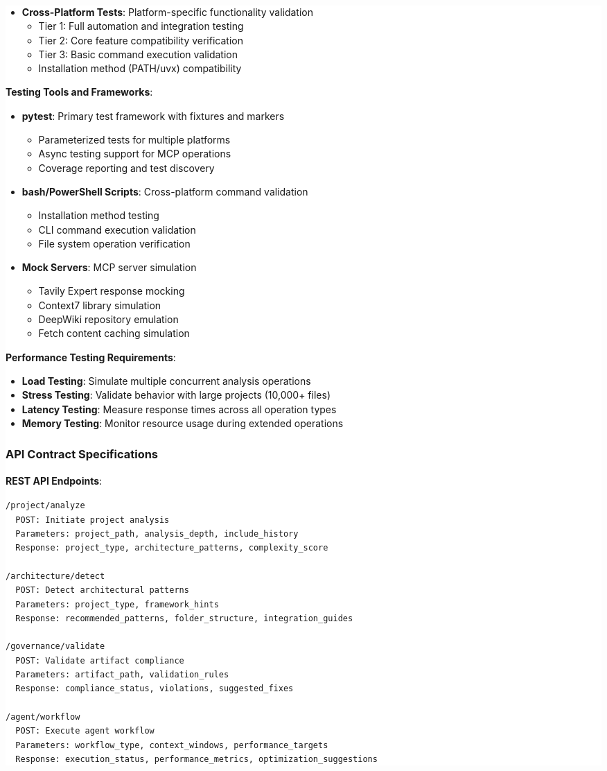 - **Cross-Platform Tests**: Platform-specific functionality validation
  - Tier 1: Full automation and integration testing
  - Tier 2: Core feature compatibility verification
  - Tier 3: Basic command execution validation
  - Installation method (PATH/uvx) compatibility

**Testing Tools and Frameworks**:
- **pytest**: Primary test framework with fixtures and markers
  - Parameterized tests for multiple platforms
  - Async testing support for MCP operations
  - Coverage reporting and test discovery

- **bash/PowerShell Scripts**: Cross-platform command validation
  - Installation method testing
  - CLI command execution validation
  - File system operation verification

- **Mock Servers**: MCP server simulation
  - Tavily Expert response mocking
  - Context7 library simulation
  - DeepWiki repository emulation
  - Fetch content caching simulation

**Performance Testing Requirements**:
- **Load Testing**: Simulate multiple concurrent analysis operations
- **Stress Testing**: Validate behavior with large projects (10,000+ files)
- **Latency Testing**: Measure response times across all operation types
- **Memory Testing**: Monitor resource usage during extended operations

### API Contract Specifications

**REST API Endpoints**:
```
/project/analyze
  POST: Initiate project analysis
  Parameters: project_path, analysis_depth, include_history
  Response: project_type, architecture_patterns, complexity_score

/architecture/detect
  POST: Detect architectural patterns
  Parameters: project_type, framework_hints
  Response: recommended_patterns, folder_structure, integration_guides

/governance/validate
  POST: Validate artifact compliance
  Parameters: artifact_path, validation_rules
  Response: compliance_status, violations, suggested_fixes

/agent/workflow
  POST: Execute agent workflow
  Parameters: workflow_type, context_windows, performance_targets
  Response: execution_status, performance_metrics, optimization_suggestions
```
